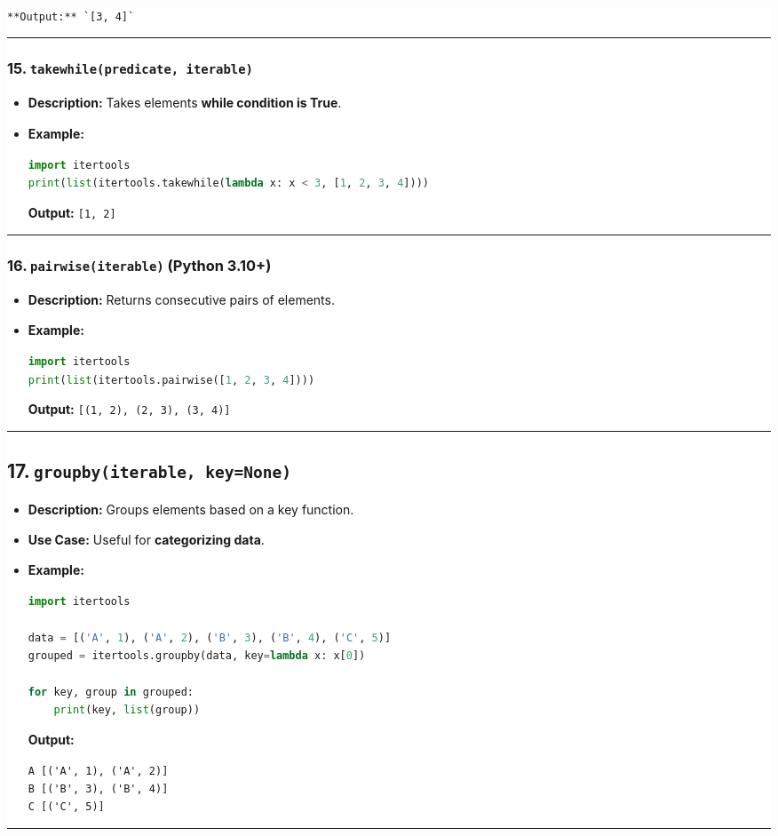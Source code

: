     **Output:** `[3, 4]`

---

### **15. `takewhile(predicate, iterable)`**

- **Description:** Takes elements **while condition is True**.
- **Example:**
    
    ```python
    import itertools
    print(list(itertools.takewhile(lambda x: x < 3, [1, 2, 3, 4])))
    ```
    
    **Output:** `[1, 2]`

---

### **16. `pairwise(iterable)` (Python 3.10+)**

- **Description:** Returns consecutive pairs of elements.
- **Example:**
    
    ```python
    import itertools
    print(list(itertools.pairwise([1, 2, 3, 4])))
    ```
    
    **Output:** `[(1, 2), (2, 3), (3, 4)]`

---

## **17. `groupby(iterable, key=None)`**

- **Description:** Groups elements based on a key function.
- **Use Case:** Useful for **categorizing data**.
- **Example:**
    
    ```python
    import itertools
    
    data = [('A', 1), ('A', 2), ('B', 3), ('B', 4), ('C', 5)]
    grouped = itertools.groupby(data, key=lambda x: x[0])
    
    for key, group in grouped:
        print(key, list(group))
    ```
    
    **Output:**
    
    ```
    A [('A', 1), ('A', 2)]
    B [('B', 3), ('B', 4)]
    C [('C', 5)]
    ```
    

---